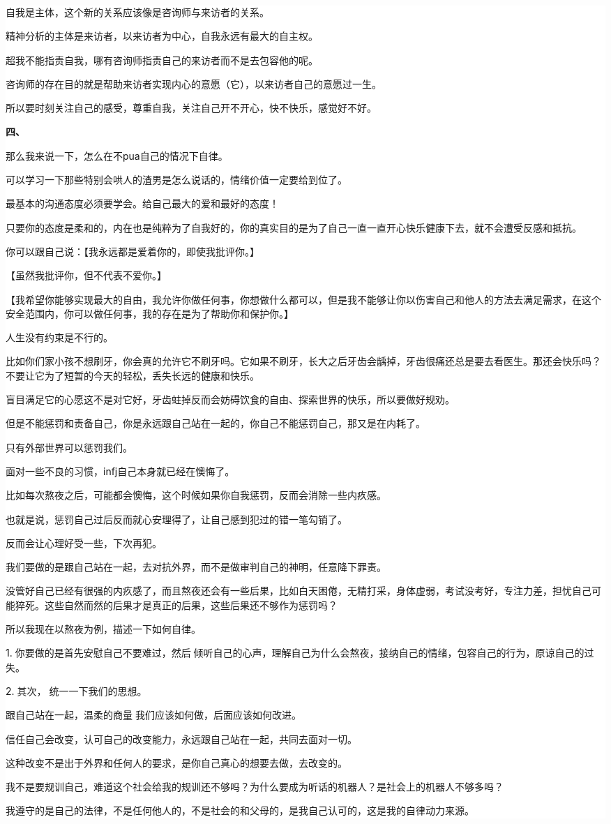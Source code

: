 自我是主体，这个新的关系应该像是咨询师与来访者的关系。

精神分析的主体是来访者，以来访者为中心，自我永远有最大的自主权。

超我不能指责自我，哪有咨询师指责自己的来访者而不是去包容他的呢。

咨询师的存在目的就是帮助来访者实现内心的意愿（它），以来访者自己的意愿过一生。

所以要时刻关注自己的感受，尊重自我，关注自己开不开心，快不快乐，感觉好不好。

  

**四、**

那么我来说一下，怎么在不pua自己的情况下自律。

可以学习一下那些特别会哄人的渣男是怎么说话的，情绪价值一定要给到位了。

最基本的沟通态度必须要学会。给自己最大的爱和最好的态度！

只要你的态度是柔和的，内在也是纯粹为了自我好的，你的真实目的是为了自己一直一直开心快乐健康下去，就不会遭受反感和抵抗。

你可以跟自己说：【我永远都是爱着你的，即使我批评你。】

【虽然我批评你，但不代表不爱你。】

【我希望你能够实现最大的自由，我允许你做任何事，你想做什么都可以，但是我不能够让你以伤害自己和他人的方法去满足需求，在这个安全范围内，你可以做任何事，我的存在是为了帮助你和保护你。】

人生没有约束是不行的。

比如你们家小孩不想刷牙，你会真的允许它不刷牙吗。它如果不刷牙，长大之后牙齿会龋掉，牙齿很痛还总是要去看医生。那还会快乐吗？不要让它为了短暂的今天的轻松，丢失长远的健康和快乐。

盲目满足它的心愿这不是对它好，牙齿蛀掉反而会妨碍饮食的自由、探索世界的快乐，所以要做好规劝。

但是不能惩罚和责备自己，你是永远跟自己站在一起的，你自己不能惩罚自己，那又是在内耗了。

只有外部世界可以惩罚我们。

面对一些不良的习惯，infj自己本身就已经在懊悔了。

比如每次熬夜之后，可能都会懊悔，这个时候如果你自我惩罚，反而会消除一些内疚感。

也就是说，惩罚自己过后反而就心安理得了，让自己感到犯过的错一笔勾销了。

反而会让心理好受一些，下次再犯。

我们要做的是跟自己站在一起，去对抗外界，而不是做审判自己的神明，任意降下罪责。

没管好自己已经有很强的内疚感了，而且熬夜还会有一些后果，比如白天困倦，无精打采，身体虚弱，考试没考好，专注力差，担忧自己可能猝死。这些自然而然的后果才是真正的后果，这些后果还不够作为惩罚吗？

所以我现在以熬夜为例，描述一下如何自律。

1\.  你要做的是首先安慰自己不要难过，然后  倾听自己的心声，理解自己为什么会熬夜，接纳自己的情绪，包容自己的行为，原谅自己的过失。

2\.  其次，  统一一下我们的思想。

跟自己站在一起，温柔的商量  我们应该如何做，后面应该如何改进。

信任自己会改变，认可自己的改变能力，永远跟自己站在一起，共同去面对一切。

这种改变不是出于外界和任何人的要求，是你自己真心的想要去做，去改变的。

我不是要规训自己，难道这个社会给我的规训还不够吗？为什么要成为听话的机器人？是社会上的机器人不够多吗？

我遵守的是自己的法律，不是任何他人的，不是社会的和父母的，是我自己认可的，这是我的自律动力来源。
